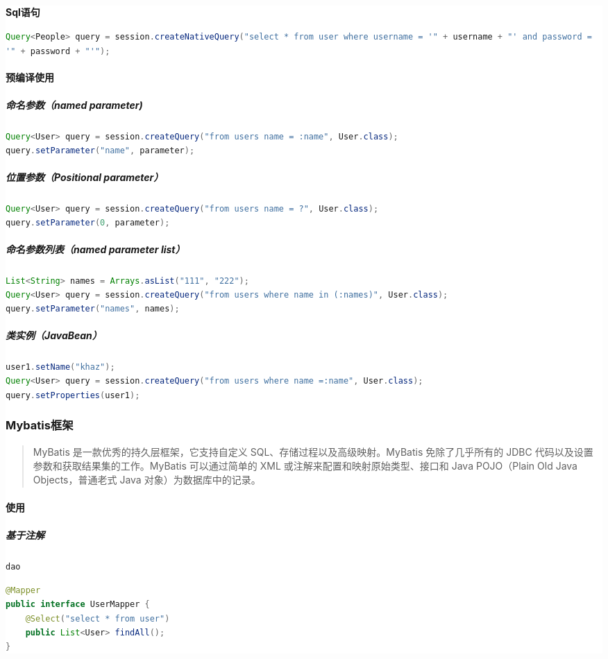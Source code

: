 **Sql语句**

```java
Query<People> query = session.createNativeQuery("select * from user where username = '" + username + "' and password = '" + password + "'");
```



#### 预编译使用

##### 命名参数（named parameter)

```java
Query<User> query = session.createQuery("from users name = :name", User.class);
query.setParameter("name", parameter);
```

##### 位置参数（Positional parameter）

```java
Query<User> query = session.createQuery("from users name = ?", User.class);
query.setParameter(0, parameter);
```

##### 命名参数列表（named parameter list）

```java
List<String> names = Arrays.asList("111", "222");
Query<User> query = session.createQuery("from users where name in (:names)", User.class);
query.setParameter("names", names);
```

##### 类实例（JavaBean）

```java
user1.setName("khaz");
Query<User> query = session.createQuery("from users where name =:name", User.class);
query.setProperties(user1);
```





### Mybatis框架

> MyBatis 是一款优秀的持久层框架，它支持自定义 SQL、存储过程以及高级映射。MyBatis 免除了几乎所有的 JDBC 代码以及设置参数和获取结果集的工作。MyBatis 可以通过简单的 XML 或注解来配置和映射原始类型、接口和 Java POJO（Plain Old Java Objects，普通老式 Java 对象）为数据库中的记录。

#### 使用

##### 基于注解

`dao`

```java
@Mapper
public interface UserMapper {
    @Select("select * from user")
    public List<User> findAll();
}
```
